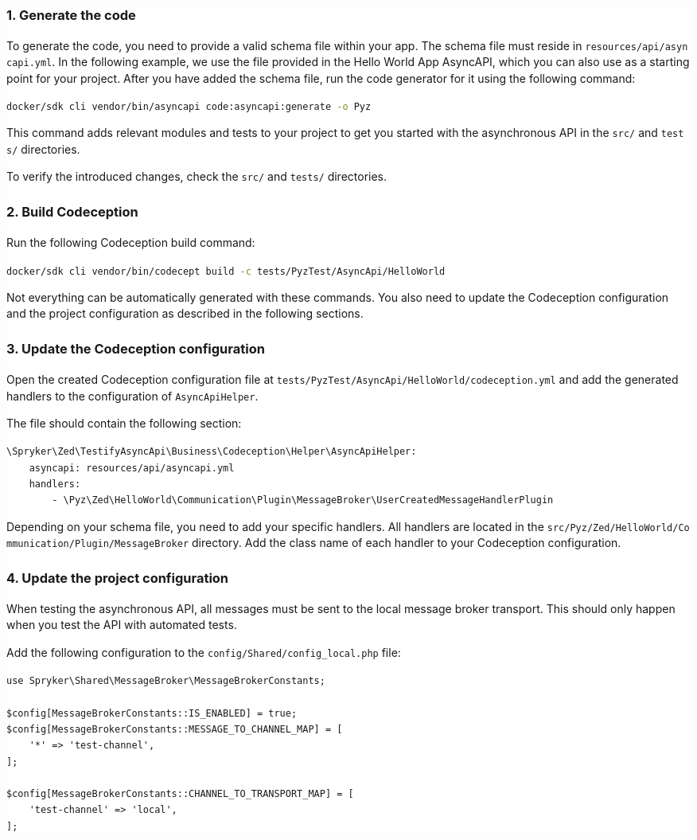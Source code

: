 ### 1. Generate the code

To generate the code, you need to provide a valid schema file within your app. The schema file must reside in `resources/api/asyncapi.yml`. In the following example, we use the file provided in the Hello World App AsyncAPI, which you can also use as a starting point for your project.
After you have added the schema file, run the code generator for it using the following command:

```bash
docker/sdk cli vendor/bin/asyncapi code:asyncapi:generate -o Pyz
```

This command adds relevant modules and tests to your project to get you started with the asynchronous API in the `src/` and `tests/` directories.

To verify the introduced changes, check the `src/` and `tests/` directories.

### 2. Build Codeception

Run the following Codeception build command:

```bash
docker/sdk cli vendor/bin/codecept build -c tests/PyzTest/AsyncApi/HelloWorld
```

Not everything can be automatically generated with these commands. You also need to update the Codeception configuration and the project configuration as described in the following sections.

### 3. Update the Codeception configuration

Open the created Codeception configuration file at `tests/PyzTest/AsyncApi/HelloWorld/codeception.yml` and add the generated handlers to the configuration of `AsyncApiHelper`.

The file should contain the following section:

```
\Spryker\Zed\TestifyAsyncApi\Business\Codeception\Helper\AsyncApiHelper:
    asyncapi: resources/api/asyncapi.yml
    handlers:
        - \Pyz\Zed\HelloWorld\Communication\Plugin\MessageBroker\UserCreatedMessageHandlerPlugin
```

Depending on your schema file, you need to add your specific handlers. All handlers are located in the `src/Pyz/Zed/HelloWorld/Communication/Plugin/MessageBroker` directory. Add the class name of each handler to your Codeception configuration.

### 4. Update the project configuration

When testing the asynchronous API, all messages must be sent to the local message broker transport. This should only happen when you test the API with automated tests.

Add the following configuration to the `config/Shared/config_local.php` file:

```
use Spryker\Shared\MessageBroker\MessageBrokerConstants;

$config[MessageBrokerConstants::IS_ENABLED] = true;
$config[MessageBrokerConstants::MESSAGE_TO_CHANNEL_MAP] = [
    '*' => 'test-channel',
];

$config[MessageBrokerConstants::CHANNEL_TO_TRANSPORT_MAP] = [
    'test-channel' => 'local',
];
```
